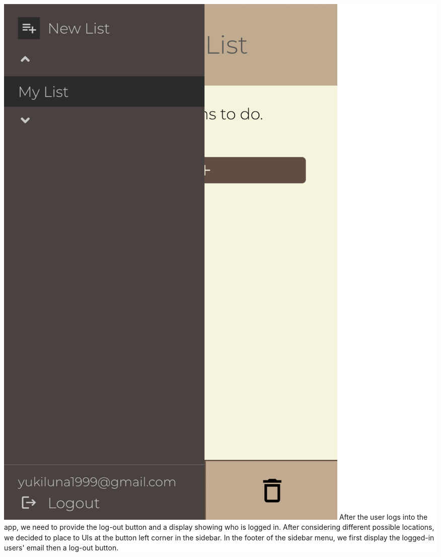 ![Task 12 - Log out interfaces!](./task12-2.png "Log out interfaces")
After the user logs into the app, we need to provide the log-out button and a display showing who is logged in. After considering different possible locations, we decided to place to UIs at the button left corner in the sidebar. In the footer of the sidebar menu, we first display the logged-in users' email then a log-out button.

